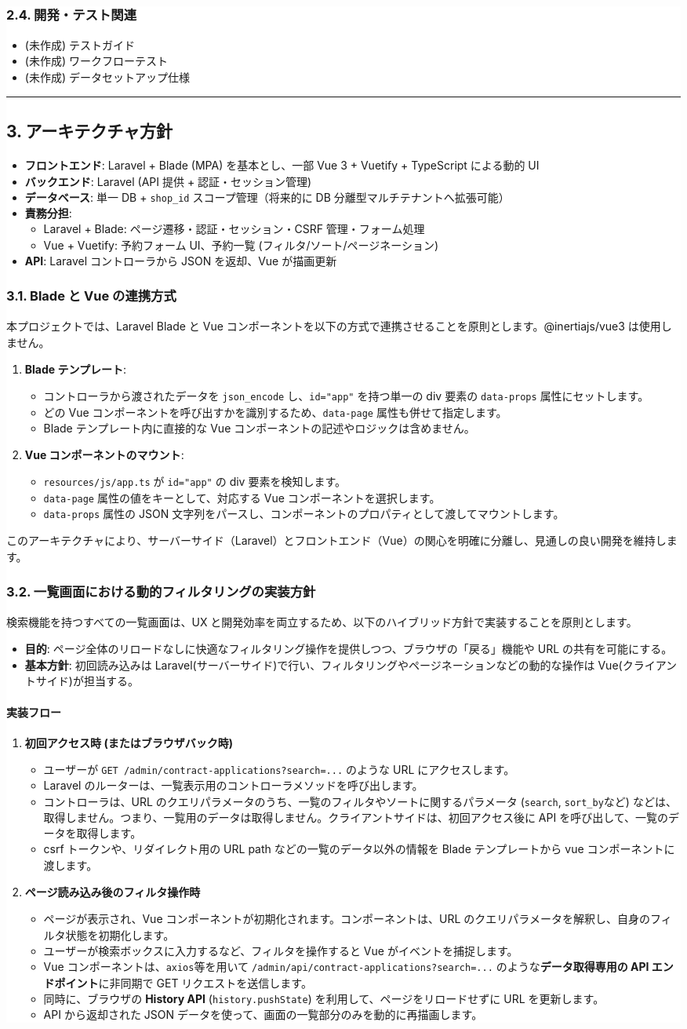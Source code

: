 ### 2.4. 開発・テスト関連

-   (未作成) テストガイド
-   (未作成) ワークフローテスト
-   (未作成) データセットアップ仕様

---

## 3. アーキテクチャ方針

-   **フロントエンド**: Laravel + Blade (MPA) を基本とし、一部 Vue 3 + Vuetify + TypeScript による動的 UI
-   **バックエンド**: Laravel (API 提供 + 認証・セッション管理)
-   **データベース**: 単一 DB + `shop_id` スコープ管理（将来的に DB 分離型マルチテナントへ拡張可能）
-   **責務分担**:
    -   Laravel + Blade: ページ遷移・認証・セッション・CSRF 管理・フォーム処理
    -   Vue + Vuetify: 予約フォーム UI、予約一覧 (フィルタ/ソート/ページネーション)
-   **API**: Laravel コントローラから JSON を返却、Vue が描画更新

### 3.1. Blade と Vue の連携方式

本プロジェクトでは、Laravel Blade と Vue コンポーネントを以下の方式で連携させることを原則とします。@inertiajs/vue3 は使用しません。

1.  **Blade テンプレート**:

    -   コントローラから渡されたデータを `json_encode` し、`id="app"` を持つ単一の div 要素の `data-props` 属性にセットします。
    -   どの Vue コンポーネントを呼び出すかを識別するため、`data-page` 属性も併せて指定します。
    -   Blade テンプレート内に直接的な Vue コンポーネントの記述やロジックは含めません。

2.  **Vue コンポーネントのマウント**:
    -   `resources/js/app.ts` が `id="app"` の div 要素を検知します。
    -   `data-page` 属性の値をキーとして、対応する Vue コンポーネントを選択します。
    -   `data-props` 属性の JSON 文字列をパースし、コンポーネントのプロパティとして渡してマウントします。

このアーキテクチャにより、サーバーサイド（Laravel）とフロントエンド（Vue）の関心を明確に分離し、見通しの良い開発を維持します。

### 3.2. 一覧画面における動的フィルタリングの実装方針

検索機能を持つすべての一覧画面は、UX と開発効率を両立するため、以下のハイブリッド方針で実装することを原則とします。

-   **目的**: ページ全体のリロードなしに快適なフィルタリング操作を提供しつつ、ブラウザの「戻る」機能や URL の共有を可能にする。
-   **基本方針**: 初回読み込みは Laravel(サーバーサイド)で行い、フィルタリングやページネーションなどの動的な操作は Vue(クライアントサイド)が担当する。

#### 実装フロー

1.  **初回アクセス時 (またはブラウザバック時)**

    -   ユーザーが `GET /admin/contract-applications?search=...` のような URL にアクセスします。
    -   Laravel のルーターは、一覧表示用のコントローラメソッドを呼び出します。
    -   コントローラは、URL のクエリパラメータのうち、一覧のフィルタやソートに関するパラメータ (`search`, `sort_by`など) などは、取得しません。つまり、一覧用のデータは取得しません。クライアントサイドは、初回アクセス後に API を呼び出して、一覧のデータを取得します。
    -   csrf トークンや、リダイレクト用の URL path などの一覧のデータ以外の情報を Blade テンプレートから vue コンポーネントに渡します。

2.  **ページ読み込み後のフィルタ操作時**
    -   ページが表示され、Vue コンポーネントが初期化されます。コンポーネントは、URL のクエリパラメータを解釈し、自身のフィルタ状態を初期化します。
    -   ユーザーが検索ボックスに入力するなど、フィルタを操作すると Vue がイベントを捕捉します。
    -   Vue コンポーネントは、`axios`等を用いて `/admin/api/contract-applications?search=...` のような**データ取得専用の API エンドポイント**に非同期で GET リクエストを送信します。
    -   同時に、ブラウザの **History API** (`history.pushState`) を利用して、ページをリロードせずに URL を更新します。
    -   API から返却された JSON データを使って、画面の一覧部分のみを動的に再描画します。
